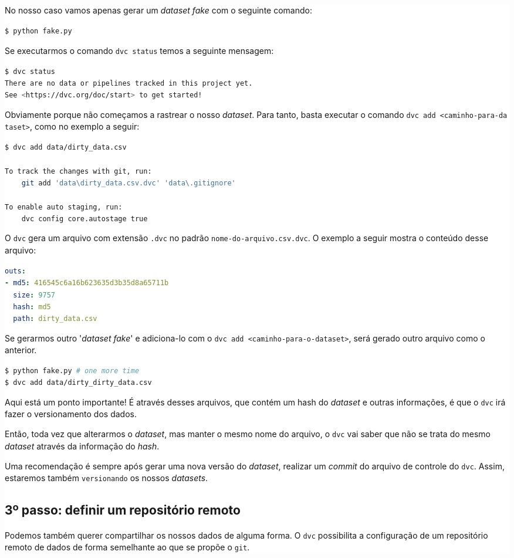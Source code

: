 No nosso caso vamos apenas gerar um *dataset fake* com o seguinte comando:
```bash
$ python fake.py
```

Se executarmos o comando `dvc status` temos a seguinte mensagem:
```bash
$ dvc status
There are no data or pipelines tracked in this project yet.
See <https://dvc.org/doc/start> to get started!
```

Obviamente porque não começamos a rastrear o nosso *dataset*. 
Para tanto, basta executar o comando `dvc add <caminho-para-dataset>`, como no exemplo a seguir:

```bash
$ dvc add data/dirty_data.csv

To track the changes with git, run:
    git add 'data\dirty_data.csv.dvc' 'data\.gitignore'

To enable auto staging, run:
    dvc config core.autostage true
```

O `dvc` gera um arquivo com extensão `.dvc` no padrão `nome-do-arquivo.csv.dvc`. 
O exemplo a seguir mostra o conteúdo desse arquivo:
```yaml
outs:
- md5: 416545c6a16b623635d3b35d8a65711b
  size: 9757
  hash: md5
  path: dirty_data.csv
```

Se gerarmos outro '*dataset fake*' e adiciona-lo com o `dvc add <caminho-para-o-dataset>`, será gerado outro arquivo como o anterior.
```bash
$ python fake.py # one more time
$ dvc add data/dirty_dirty_data.csv
```

Aqui está um ponto importante! 
É através desses arquivos, que contém um hash do *dataset* e outras informações, é que o `dvc` irá fazer o versionamento dos dados.

Então, toda vez que alterarmos o *dataset*, mas manter o mesmo nome do arquivo, o `dvc` vai saber que não se trata do mesmo *dataset* através da informação do *hash*.

Uma recomendação é sempre após gerar uma nova versão do *dataset*, realizar um *commit* do arquivo de controle do `dvc`. 
Assim, estaremos também `versionando` os nossos *datasets*.

## 3º passo: definir um repositório remoto

Podemos também querer compartilhar os nossos dados de alguma forma.
O `dvc` possibilita a configuração de um repositório remoto de dados de forma semelhante ao que se propõe o `git`.
